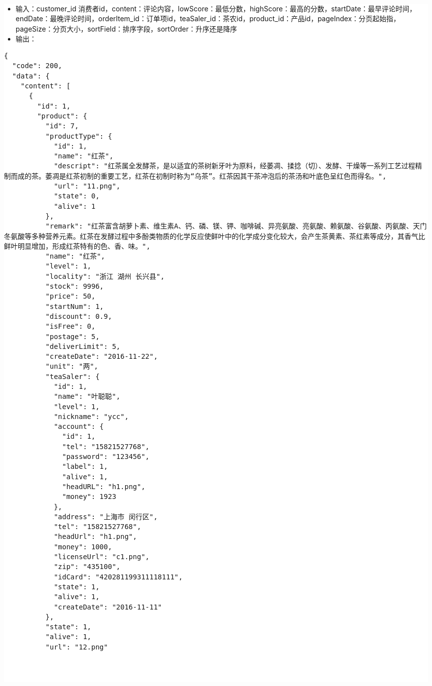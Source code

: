 * 输入：customer_id 消费者id，content：评论内容，lowScore：最低分数，highScore：最高的分数，startDate：最早评论时间，endDate：最晚评论时间，orderItem_id：订单项id，teaSaler_id：茶农id，product_id：产品id，pageIndex：分页起始指，pageSize：分页大小，sortField：排序字段，sortOrder：升序还是降序
* 输出：
 <pre>
{
  "code": 200,
  "data": {
    "content": [
      {
        "id": 1,
        "product": {
          "id": 7,
          "productType": {
            "id": 1,
            "name": "红茶",
            "descript": "红茶属全发酵茶，是以适宜的茶树新牙叶为原料，经萎凋、揉捻（切）、发酵、干燥等一系列工艺过程精制而成的茶。萎凋是红茶初制的重要工艺，红茶在初制时称为“乌茶”。红茶因其干茶冲泡后的茶汤和叶底色呈红色而得名。",
            "url": "11.png",
            "state": 0,
            "alive": 1
          },
          "remark": "红茶富含胡萝卜素、维生素A、钙、磷、镁、钾、咖啡碱、异亮氨酸、亮氨酸、赖氨酸、谷氨酸、丙氨酸、天门冬氨酸等多种营养元素。红茶在发酵过程中多酚类物质的化学反应使鲜叶中的化学成分变化较大，会产生茶黄素、茶红素等成分，其香气比鲜叶明显增加，形成红茶特有的色、香、味。",
          "name": "红茶",
          "level": 1,
          "locality": "浙江 湖州 长兴县",
          "stock": 9996,
          "price": 50,
          "startNum": 1,
          "discount": 0.9,
          "isFree": 0,
          "postage": 5,
          "deliverLimit": 5,
          "createDate": "2016-11-22",
          "unit": "两",
          "teaSaler": {
            "id": 1,
            "name": "叶聪聪",
            "level": 1,
            "nickname": "ycc",
            "account": {
              "id": 1,
              "tel": "15821527768",
              "password": "123456",
              "label": 1,
              "alive": 1,
              "headURL": "h1.png",
              "money": 1923
            },
            "address": "上海市 闵行区",
            "tel": "15821527768",
            "headUrl": "h1.png",
            "money": 1000,
            "licenseUrl": "c1.png",
            "zip": "435100",
            "idCard": "420281199311118111",
            "state": 1,
            "alive": 1,
            "createDate": "2016-11-11"
          },
          "state": 1,
          "alive": 1,
          "url": "12.png"